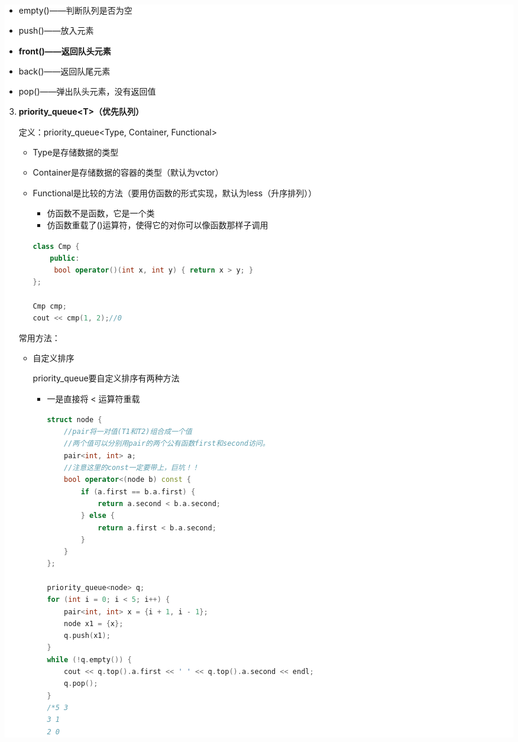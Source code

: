    - empty()——判断队列是否为空

   - push()——放入元素

   - **front()——返回队头元素**

   - back()——返回队尾元素

   - pop()——弹出队头元素，没有返回值

     

3. **priority_queue\<T>（优先队列）**

   定义：priority_queue<Type, Container, Functional>

   - Type是存储数据的类型

   - Container是存储数据的容器的类型（默认为vctor）

   - Functional是比较的方法（要用仿函数的形式实现，默认为less（升序排列））

     - 仿函数不是函数，它是一个类
     - 仿函数重载了()运算符，使得它的对你可以像函数那样子调用

     ```c++
     class Cmp {
         public:
          bool operator()(int x, int y) { return x > y; }
     };
     
     Cmp cmp;
     cout << cmp(1, 2);//0
     ```

   

   常用方法：

   - 自定义排序

     priority_queue要自定义排序有两种方法

     - 一是直接将 < 运算符重载

       ```c++
       struct node {
           //pair将一对值(T1和T2)组合成一个值
           //两个值可以分别用pair的两个公有函数first和second访问。
           pair<int, int> a;
           //注意这里的const一定要带上，巨坑！！
           bool operator<(node b) const {
               if (a.first == b.a.first) {
                   return a.second < b.a.second;
               } else {
                   return a.first < b.a.second;
               }
           }
       };
       
       priority_queue<node> q;
       for (int i = 0; i < 5; i++) {
           pair<int, int> x = {i + 1, i - 1};
           node x1 = {x};
           q.push(x1);
       }
       while (!q.empty()) {
           cout << q.top().a.first << ' ' << q.top().a.second << endl;
           q.pop();
       }
       /*5 3
       3 1
       2 0